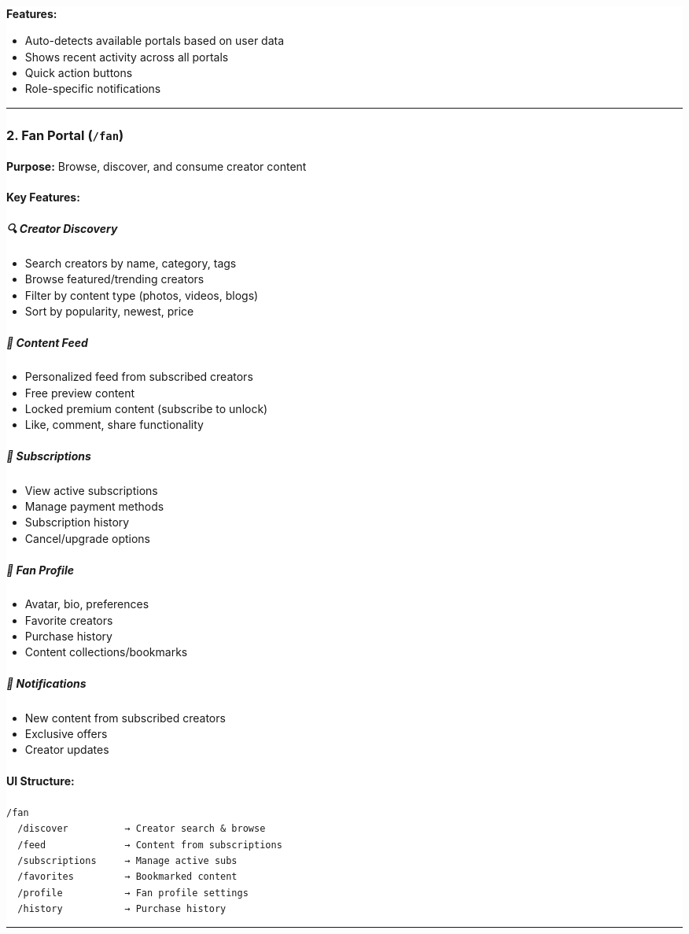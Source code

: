 **Features:**
- Auto-detects available portals based on user data
- Shows recent activity across all portals
- Quick action buttons
- Role-specific notifications

---

### 2. Fan Portal (`/fan`)

**Purpose:** Browse, discover, and consume creator content

#### Key Features:

##### 🔍 **Creator Discovery**
- Search creators by name, category, tags
- Browse featured/trending creators
- Filter by content type (photos, videos, blogs)
- Sort by popularity, newest, price

##### 📱 **Content Feed**
- Personalized feed from subscribed creators
- Free preview content
- Locked premium content (subscribe to unlock)
- Like, comment, share functionality

##### 💖 **Subscriptions**
- View active subscriptions
- Manage payment methods
- Subscription history
- Cancel/upgrade options

##### 👤 **Fan Profile**
- Avatar, bio, preferences
- Favorite creators
- Purchase history
- Content collections/bookmarks

##### 🔔 **Notifications**
- New content from subscribed creators
- Exclusive offers
- Creator updates

#### UI Structure:
```
/fan
  /discover          → Creator search & browse
  /feed              → Content from subscriptions
  /subscriptions     → Manage active subs
  /favorites         → Bookmarked content
  /profile           → Fan profile settings
  /history           → Purchase history
```

---